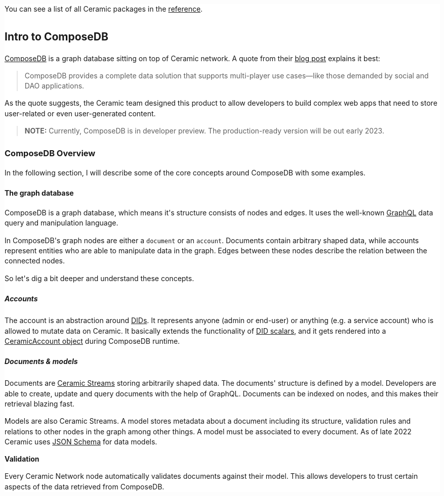 You can see a list of all Ceramic packages in the [reference](https://developers.ceramic.network/reference/javascript/packages/#javascript-api-references).

## Intro to ComposeDB

[ComposeDB](https://github.com/ceramicstudio/js-composedb) is a graph database sitting on top of Ceramic network. A quote from their [blog post](https://blog.ceramic.network/composedb-using-ceramic-as-a-graph-database/) explains it best:
> ComposeDB provides a complete data solution that supports multi-player use cases—like those demanded by social and DAO applications.

As the quote suggests, the Ceramic team designed this product to allow developers to build complex web apps that need to store user-related or even user-generated content.

> **NOTE:** Currently, ComposeDB is in developer preview. The production-ready version will be out early 2023.

### ComposeDB Overview

In the following section, I will describe some of the core concepts around ComposeDB with some examples.

#### The graph database

ComposeDB is a graph database, which means it's structure consists of nodes and edges. It uses the well-known [GraphQL](https://graphql.org/) data query and manipulation language.

In ComposeDB's graph nodes are either a `document` or an `account`. Documents contain arbitrary shaped data, while accounts represent entities who are able to manipulate data in the graph. Edges between these nodes describe the relation between the connected nodes.

So let's dig a bit deeper and understand these concepts.

##### Accounts

The account is an abstraction around [DIDs](https://w3c.github.io/did-core/). It represents anyone (admin or end-user) or anything (e.g. a service account) who is allowed to mutate data on Ceramic. It basically extends the functionality of [DID scalars](https://composedb.js.org/docs/0.3.x/guides/creating-composites/scalars#did), and it gets rendered into a [CeramicAccount object](https://composedb.js.org/docs/0.3.x/guides/interacting/queries#ceramicaccount-object) during ComposeDB runtime.

##### Documents & models

Documents are [Ceramic Streams](https://developers.ceramic.network/learn/advanced/overview/#streams) storing arbitrarily shaped data. The documents' structure is defined by a model. Developers are able to create, update and query documents with the help of GraphQL. Documents can be indexed on nodes, and this makes their retrieval blazing fast.

Models are also Ceramic Streams. A model stores metadata about a document including its structure, validation rules and relations to other nodes in the graph among other things. A model must be associated to every document. As of late 2022 Ceramic uses [JSON Schema](https://json-schema.org/specification-links.html#2020-12) for data models.

**Validation**

Every Ceramic Network node automatically validates documents against their model. This allows developers to trust certain aspects of the data retrieved from ComposeDB.
